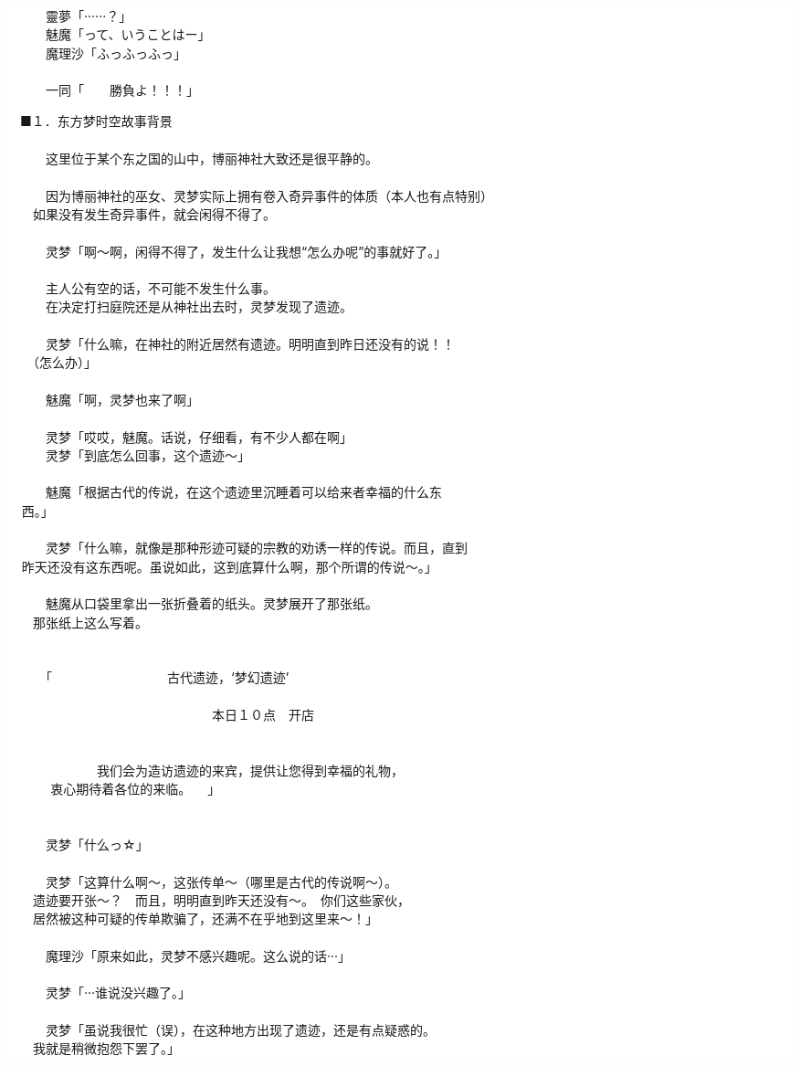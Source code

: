 <p>　　　靈夢「······？」<br>
　　　魅魔「って、いうことはー」<br>
　　　魔理沙「ふっふっふっ」<br>
<br>
　　　一同「　　勝負よ！！！」
</p>
</div>
</td>
<th style="background:#f9f9f9; border-left:none">
</th>
<td class="zhdef" width="50%" style="padding-left:1em;">
<div class="poem">
<p>　■１．东方梦时空故事背景<br>
<br>
　　　这里位于某个东之国的山中，博丽神社大致还是很平静的。<br>
<br>
　　　因为博丽神社的巫女、灵梦实际上拥有卷入奇异事件的体质（本人也有点特别）<br>
　　如果没有发生奇异事件，就会闲得不得了。<br>
<br>
　　　灵梦「啊～啊，闲得不得了，发生什么让我想“怎么办呢”的事就好了。」<br>
<br>
　　　主人公有空的话，不可能不发生什么事。<br>
　　　在决定打扫庭院还是从神社出去时，灵梦发现了遗迹。<br>
<br>
　　　灵梦「什么嘛，在神社的附近居然有遗迹。明明直到昨日还没有的说！！<br>
　　（怎么办）」<br>
<br>
　　　魅魔「啊，灵梦也来了啊」<br>
<br>
　　　灵梦「哎哎，魅魔。话说，仔细看，有不少人都在啊」<br>
　　　灵梦「到底怎么回事，这个遗迹～」<br>
　　　　　　　　　　　　　　　　　　　　　　　　　　　　　　<br>
　　　魅魔「根据古代的传说，在这个遗迹里沉睡着可以给来者<span class="emphasize">幸</span><span class="emphasize">福</span>的什么东<br>
&#160;&#160;&#160;&#160;西。」<br>
<br>
　　　灵梦「什么嘛，就像是那种形迹可疑的宗教的劝诱一样的传说。而且，直到<br>
&#160;&#160;&#160;&#160;昨天还没有这东西呢。虽说如此，这到底算什么啊，那个所谓的传说～。」<br>
<br>
　　　魅魔从口袋里拿出一张折叠着的纸头。灵梦展开了那张纸。<br>
　　那张纸上这么写着。<br>
<br>
<br>
　　　「　　　　　　　　　古代遗迹，‘梦幻遗迹’<br>
<br>
　　　　　　　　　　　　　　　　本日１０点　开店<br>
<br>
　　　　　　　　　　　　　　　　　　　　　　　<br>
　　　　　　　我们会为造访遗迹的来宾，提供让您得到<span class="emphasize">幸</span><span class="emphasize">福</span>的礼物，<br>
&#160;&#160;&#160;&#160;&#160;&#160;&#160;&#160;&#160;&#160;&#160;&#160;衷心期待着各位的来临。                              　」<br>
<br>
<br>
　　　灵梦「什么っ☆」<br>
<br>
　　　灵梦「这算什么啊～，这张传单～（哪里是古代的传说啊～）。<br>
　　遗迹要开张～？　而且，明明直到昨天还没有～。　你们这些家伙，<br>
　　居然被这种可疑的传单欺骗了，还满不在乎地到这里来～！」<br>
<br>
　　　魔理沙「原来如此，灵梦不感兴趣呢。这么说的话···」<br>
<br>
　　　灵梦「···谁说没兴趣了。」<br>
<br>
　　　灵梦「虽说我很忙（误），在这种地方出现了遗迹，还是有点疑惑的。<br>
　　我就是稍微抱怨下罢了。」<br>